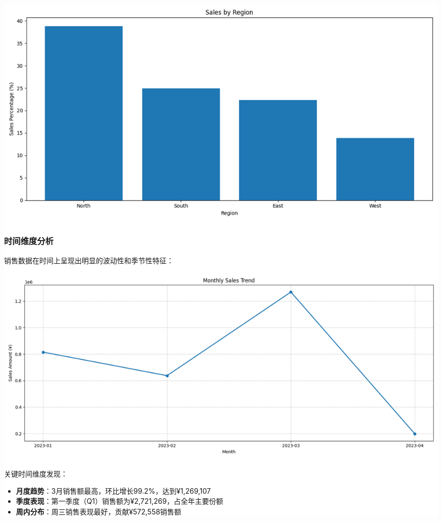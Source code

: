 ![区域销售分布](../../output/figures/region_sales_bar.png)

### 时间维度分析

销售数据在时间上呈现出明显的波动性和季节性特征：

![月度销售趋势](../../output/figures/monthly_sales_trend.png)

关键时间维度发现：
- **月度趋势**：3月销售额最高，环比增长99.2%，达到¥1,269,107
- **季度表现**：第一季度（Q1）销售额为¥2,721,269，占全年主要份额
- **周内分布**：周三销售表现最好，贡献¥572,558销售额
